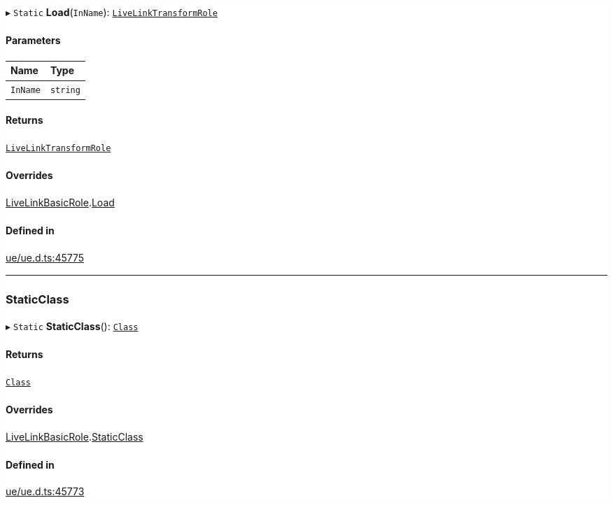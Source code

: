 ▸ `Static` **Load**(`InName`): [`LiveLinkTransformRole`](ue_ue.LiveLinkTransformRole.md)

#### Parameters

| Name | Type |
| :------ | :------ |
| `InName` | `string` |

#### Returns

[`LiveLinkTransformRole`](ue_ue.LiveLinkTransformRole.md)

#### Overrides

[LiveLinkBasicRole](ue_ue.LiveLinkBasicRole.md).[Load](ue_ue.LiveLinkBasicRole.md#load)

#### Defined in

[ue/ue.d.ts:45775](https://github.com/YugMetaverse/yug_typings/blob/b7d9b19/ue/ue.d.ts#L45775)

___

### StaticClass

▸ `Static` **StaticClass**(): [`Class`](ue_ue.Class.md)

#### Returns

[`Class`](ue_ue.Class.md)

#### Overrides

[LiveLinkBasicRole](ue_ue.LiveLinkBasicRole.md).[StaticClass](ue_ue.LiveLinkBasicRole.md#staticclass)

#### Defined in

[ue/ue.d.ts:45773](https://github.com/YugMetaverse/yug_typings/blob/b7d9b19/ue/ue.d.ts#L45773)
